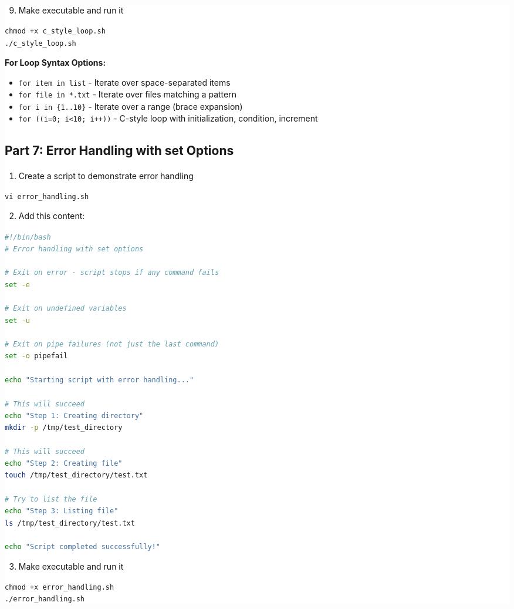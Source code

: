 9. Make executable and run it
```
chmod +x c_style_loop.sh
./c_style_loop.sh
```

**For Loop Syntax Options:**
- `for item in list` - Iterate over space-separated items
- `for file in *.txt` - Iterate over files matching a pattern
- `for i in {1..10}` - Iterate over a range (brace expansion)
- `for ((i=0; i<10; i++))` - C-style loop with initialization, condition, increment

## Part 7: Error Handling with set Options

1. Create a script to demonstrate error handling
```
vi error_handling.sh
```

2. Add this content:
```sh
#!/bin/bash
# Error handling with set options

# Exit on error - script stops if any command fails
set -e

# Exit on undefined variables
set -u

# Exit on pipe failures (not just the last command)
set -o pipefail

echo "Starting script with error handling..."

# This will succeed
echo "Step 1: Creating directory"
mkdir -p /tmp/test_directory

# This will succeed
echo "Step 2: Creating file"
touch /tmp/test_directory/test.txt

# Try to list the file
echo "Step 3: Listing file"
ls /tmp/test_directory/test.txt

echo "Script completed successfully!"
```

3. Make executable and run it
```
chmod +x error_handling.sh
./error_handling.sh
```
